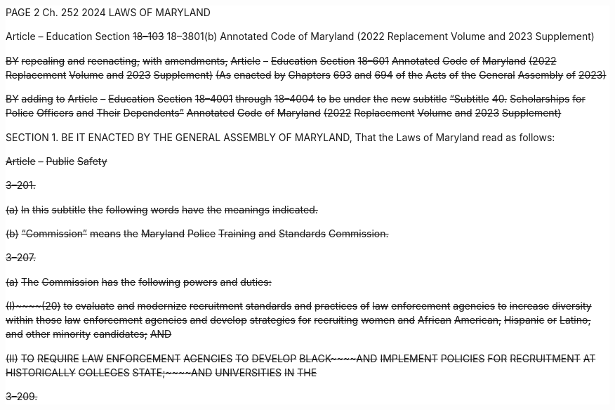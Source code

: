 PAGE 2
Ch. 252 2024 LAWS OF MARYLAND

Article – Education
Section ~~18–103~~ 18–3801(b)
Annotated Code of Maryland
(2022 Replacement Volume and 2023 Supplement)

~~BY~~ ~~repealing~~ ~~and~~ ~~reenacting,~~ ~~with~~ ~~amendments,~~
~~Article~~ ~~–~~ ~~Education~~
~~Section~~ ~~18–601~~
~~Annotated~~ ~~Code~~ ~~of~~ ~~Maryland~~
~~(2022~~ ~~Replacement~~ ~~Volume~~ ~~and~~ ~~2023~~ ~~Supplement)~~
~~(As~~ ~~enacted~~ ~~by~~ ~~Chapters~~ ~~693~~ ~~and~~ ~~694~~ ~~of~~ ~~the~~ ~~Acts~~ ~~of~~ ~~the~~ ~~General~~ ~~Assembly~~ ~~of~~ ~~2023)~~

~~BY~~ ~~adding~~ ~~to~~
~~Article~~ ~~–~~ ~~Education~~
~~Section~~ ~~18–4001~~ ~~through~~ ~~18–4004~~ ~~to~~ ~~be~~ ~~under~~ ~~the~~ ~~new~~ ~~subtitle~~ ~~“Subtitle~~ ~~40.~~
~~Scholarships~~ ~~for~~ ~~Police~~ ~~Officers~~ ~~and~~ ~~Their~~ ~~Dependents”~~
~~Annotated~~ ~~Code~~ ~~of~~ ~~Maryland~~
~~(2022~~ ~~Replacement~~ ~~Volume~~ ~~and~~ ~~2023~~ ~~Supplement)~~

SECTION 1. BE IT ENACTED BY THE GENERAL ASSEMBLY OF MARYLAND,
That the Laws of Maryland read as follows:

~~Article~~ ~~–~~ ~~Public~~ ~~Safety~~

~~3–201.~~

~~(a)~~ ~~In~~ ~~this~~ ~~subtitle~~ ~~the~~ ~~following~~ ~~words~~ ~~have~~ ~~the~~ ~~meanings~~ ~~indicated.~~

~~(b)~~ ~~“Commission”~~ ~~means~~ ~~the~~ ~~Maryland~~ ~~Police~~ ~~Training~~ ~~and~~ ~~Standards~~
~~Commission.~~

~~3–207.~~

~~(a)~~ ~~The~~ ~~Commission~~ ~~has~~ ~~the~~ ~~following~~ ~~powers~~ ~~and~~ ~~duties:~~

~~(I)~~~~(20)~~ ~~to~~ ~~evaluate~~ ~~and~~ ~~modernize~~ ~~recruitment~~ ~~standards~~ ~~and~~ ~~practices~~
~~of~~ ~~law~~ ~~enforcement~~ ~~agencies~~ ~~to~~ ~~increase~~ ~~diversity~~ ~~within~~ ~~those~~ ~~law~~ ~~enforcement~~ ~~agencies~~
~~and~~ ~~develop~~ ~~strategies~~ ~~for~~ ~~recruiting~~ ~~women~~ ~~and~~ ~~African~~ ~~American,~~ ~~Hispanic~~ ~~or~~ ~~Latino,~~ ~~and~~
~~other~~ ~~minority~~ ~~candidates;~~ ~~AND~~

~~(II)~~ ~~TO~~ ~~REQUIRE~~ ~~LAW~~ ~~ENFORCEMENT~~ ~~AGENCIES~~ ~~TO~~ ~~DEVELOP~~
~~BLACK~~~~AND~~ ~~IMPLEMENT~~ ~~POLICIES~~ ~~FOR~~ ~~RECRUITMENT~~ ~~AT~~ ~~HISTORICALLY~~ ~~COLLEGES~~
~~STATE;~~~~AND~~ ~~UNIVERSITIES~~ ~~IN~~ ~~THE~~

~~3–209.~~
